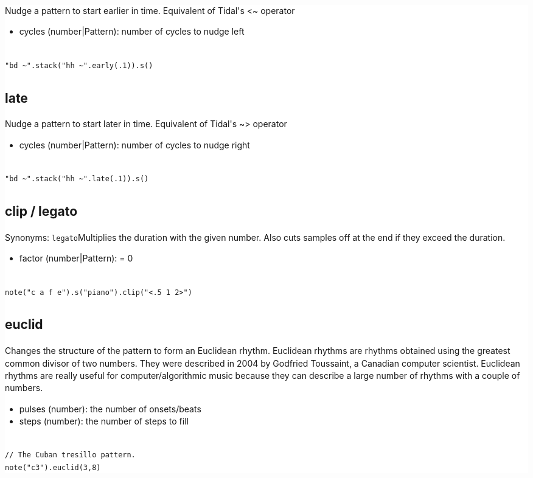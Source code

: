 Nudge a pattern to start earlier in time. Equivalent of Tidal's <~ operator

- cycles (number|Pattern): number of cycles to nudge left


```

"bd ~".stack("hh ~".early(.1)).s()

```


## late

Nudge a pattern to start later in time. Equivalent of Tidal's ~> operator

- cycles (number|Pattern): number of cycles to nudge right


```

"bd ~".stack("hh ~".late(.1)).s()

```


## clip / legato

Synonyms: `legato`Multiplies the duration with the given number. Also cuts samples off at the end if they exceed the duration.

- factor (number|Pattern): 
= 0


```

note("c a f e").s("piano").clip("<.5 1 2>")

```


## euclid

Changes the structure of the pattern to form an Euclidean rhythm.
Euclidean rhythms are rhythms obtained using the greatest common
divisor of two numbers. They were described in 2004 by Godfried
Toussaint, a Canadian computer scientist. Euclidean rhythms are
really useful for computer/algorithmic music because they can
describe a large number of rhythms with a couple of numbers.

- pulses (number): the number of onsets/beats
- steps (number): the number of steps to fill


```

// The Cuban tresillo pattern.
note("c3").euclid(3,8)

```
